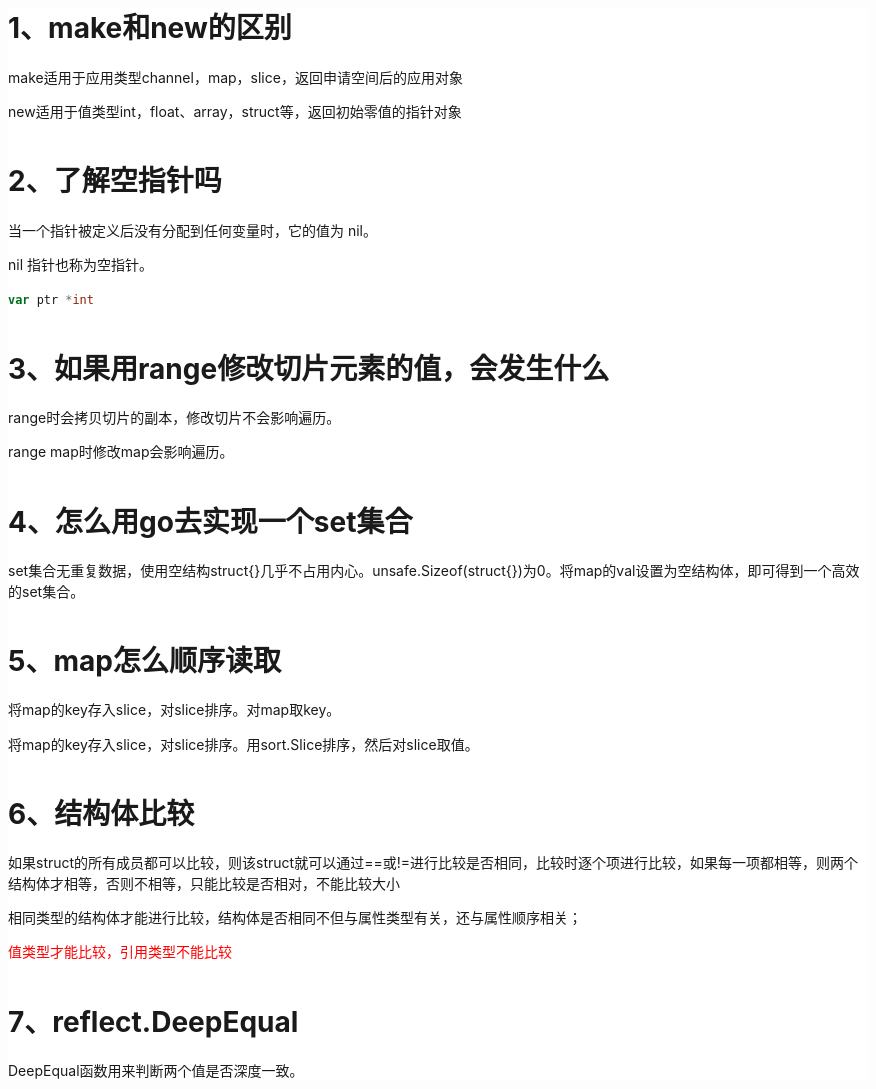 # 1、make和new的区别

make适用于应用类型channel，map，slice，返回申请空间后的应用对象

new适用于值类型int，float、array，struct等，返回初始零值的指针对象



# 2、了解空指针吗

当一个指针被定义后没有分配到任何变量时，它的值为 nil。

nil 指针也称为空指针。

```go
var ptr *int
```



# 3、如果用range修改切片元素的值，会发生什么

range时会拷贝切片的副本，修改切片不会影响遍历。

range map时修改map会影响遍历。



# 4、怎么用go去实现一个set集合

set集合无重复数据，使用空结构struct{}几乎不占用内心。unsafe.Sizeof(struct{})为0。将map的val设置为空结构体，即可得到一个高效的set集合。



# 5、map怎么顺序读取

将map的key存入slice，对slice排序。对map取key。

将map的key存入slice，对slice排序。用sort.Slice排序，然后对slice取值。



# 6、结构体比较

如果struct的所有成员都可以比较，则该struct就可以通过==或!=进行比较是否相同，比较时逐个项进行比较，如果每一项都相等，则两个结构体才相等，否则不相等，只能比较是否相对，不能比较大小

相同类型的结构体才能进行比较，结构体是否相同不但与属性类型有关，还与属性顺序相关；

<font color="red">值类型才能比较，引用类型不能比较</font>



# 7、reflect.DeepEqual

DeepEqual函数用来判断两个值是否深度一致。
